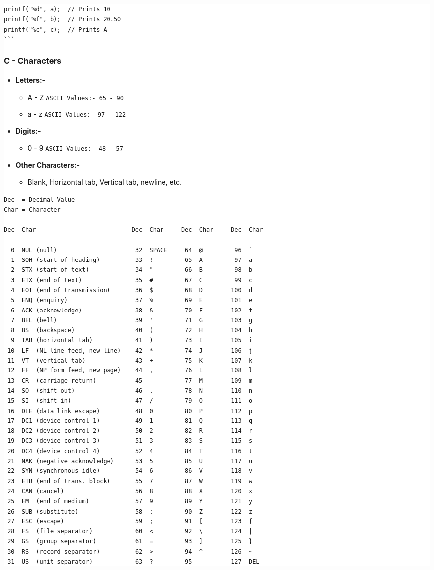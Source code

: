     printf("%d", a);  // Prints 10
    printf("%f", b);  // Prints 20.50
    printf("%c", c);  // Prints A
    ```
    

### C - Characters

* **Letters:-**
    
    * A - Z `ASCII Values:- 65 - 90`
        
    * a - z `ASCII Values:- 97 - 122`
        
* **Digits:-**
    
    * 0 - 9 `ASCII Values:- 48 - 57`
        
* **Other Characters:-**
    
    * Blank, Horizontal tab, Vertical tab, newline, etc.
        

```plaintext
Dec  = Decimal Value
Char = Character

Dec  Char                           Dec  Char     Dec  Char     Dec  Char
---------                           ---------     ---------     ----------
  0  NUL (null)                      32  SPACE     64  @         96  `
  1  SOH (start of heading)          33  !         65  A         97  a
  2  STX (start of text)             34  "         66  B         98  b
  3  ETX (end of text)               35  #         67  C         99  c
  4  EOT (end of transmission)       36  $         68  D        100  d
  5  ENQ (enquiry)                   37  %         69  E        101  e
  6  ACK (acknowledge)               38  &         70  F        102  f
  7  BEL (bell)                      39  '         71  G        103  g
  8  BS  (backspace)                 40  (         72  H        104  h
  9  TAB (horizontal tab)            41  )         73  I        105  i
 10  LF  (NL line feed, new line)    42  *         74  J        106  j
 11  VT  (vertical tab)              43  +         75  K        107  k
 12  FF  (NP form feed, new page)    44  ,         76  L        108  l
 13  CR  (carriage return)           45  -         77  M        109  m
 14  SO  (shift out)                 46  .         78  N        110  n
 15  SI  (shift in)                  47  /         79  O        111  o
 16  DLE (data link escape)          48  0         80  P        112  p
 17  DC1 (device control 1)          49  1         81  Q        113  q
 18  DC2 (device control 2)          50  2         82  R        114  r
 19  DC3 (device control 3)          51  3         83  S        115  s
 20  DC4 (device control 4)          52  4         84  T        116  t
 21  NAK (negative acknowledge)      53  5         85  U        117  u
 22  SYN (synchronous idle)          54  6         86  V        118  v
 23  ETB (end of trans. block)       55  7         87  W        119  w
 24  CAN (cancel)                    56  8         88  X        120  x
 25  EM  (end of medium)             57  9         89  Y        121  y
 26  SUB (substitute)                58  :         90  Z        122  z
 27  ESC (escape)                    59  ;         91  [        123  {
 28  FS  (file separator)            60  <         92  \        124  |
 29  GS  (group separator)           61  =         93  ]        125  }
 30  RS  (record separator)          62  >         94  ^        126  ~
 31  US  (unit separator)            63  ?         95  _        127  DEL
```
